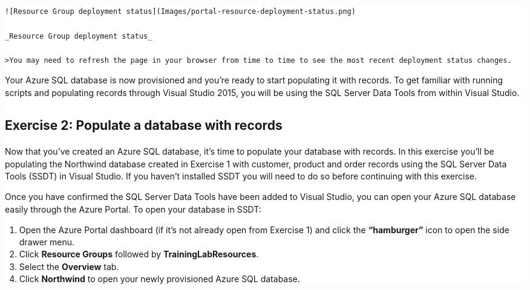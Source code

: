     ![Resource Group deployment status](Images/portal-resource-deployment-status.png)

    _Resource Group deployment status_	

	>You may need to refresh the page in your browser from time to time to see the most recent deployment status changes.

Your Azure SQL database is now provisioned and you’re ready to start populating it with records. To get familiar with running scripts and populating records through Visual Studio 2015, you will be using the SQL Server Data Tools from within Visual Studio.

<a name="Exercise2"></a>
## Exercise 2: Populate a database with records ##

Now that you’ve created an Azure SQL database, it’s time to populate your database with records. In this exercise you’ll be populating the Northwind database created in Exercise 1 with customer, product and order records using the SQL Server Data Tools (SSDT) in Visual Studio. If you haven’t installed SSDT you will need to do so before continuing with this exercise.

Once you have confirmed the SQL Server Data Tools have been added to Visual Studio, you can open your Azure SQL database easily through the Azure Portal. To open your database in SSDT:

1. Open the Azure Portal dashboard (if it’s not already open from Exercise 1) and click the **“hamburger”** icon to open the side drawer menu.
1. Click **Resource Groups** followed by **TrainingLabResources**.
1. Select the **Overview** tab.
1. Click **Northwind** to open your newly provisioned Azure SQL database.
 